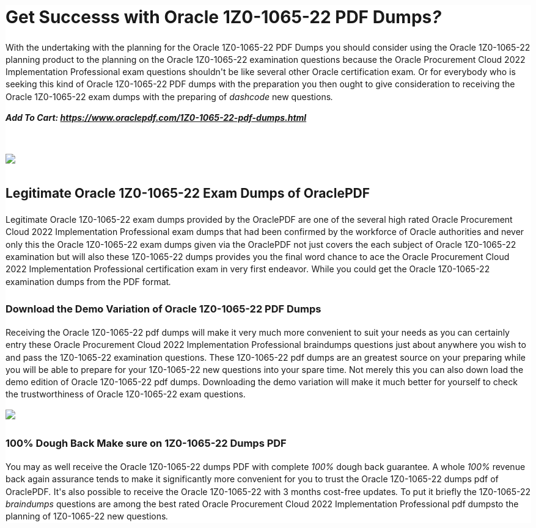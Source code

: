 <h1>Get Successs with Oracle 1Z0-1065-22 PDF Dumps<em>?</em></h1>
<p>With the undertaking with the planning for the Oracle 1Z0-1065-22 PDF Dumps you should consider using the Oracle 1Z0-1065-22 planning product to the planning on the Oracle 1Z0-1065-22 examination questions because the Oracle Procurement Cloud 2022 Implementation Professional exam questions shouldn't be like several other Oracle certification exam<em>. </em>Or for everybody who is seeking this kind of Oracle 1Z0-1065-22 PDF dumps with the preparation you then ought to give consideration to receiving the Oracle 1Z0-1065-22 exam dumps with the preparing of <em>dashcode</em> new questions<em>.</em></p>
<p><em><strong>Add To Cart:&nbsp;<a href="https://www.oraclepdf.com/1Z0-1065-22-pdf-dumps.html">https://www.oraclepdf.com/1Z0-1065-22-pdf-dumps.html</a></strong></em></p>
<p>&nbsp;</p>
<p><a href="https://www.oraclepdf.com/1Z0-1065-22-pdf-dumps.html"><em><strong><img style="width: 100%;" src="https://i.ibb.co/mJY6Knz/1.png" /></strong></em></a></p>
<h2>Legitimate Oracle 1Z0-1065-22 Exam Dumps of OraclePDF</h2>
<p>Legitimate Oracle 1Z0-1065-22 exam dumps provided by the OraclePDF are one of the several high rated Oracle Procurement Cloud 2022 Implementation Professional exam dumps that had been confirmed by the workforce of Oracle authorities and never only this the Oracle 1Z0-1065-22 exam dumps given via the OraclePDF not just covers the each subject of Oracle 1Z0-1065-22 examination but will also these  1Z0-1065-22 dumps provides you the final word chance to ace the Oracle Procurement Cloud 2022 Implementation Professional certification exam in very first endeavor<em>. </em>While you could get the Oracle 1Z0-1065-22 examination dumps from the PDF format<em>.</em></p>
<h3>Download the Demo Variation of Oracle 1Z0-1065-22 PDF Dumps</h3>
<p>Receiving the Oracle 1Z0-1065-22 pdf dumps will make it very much more convenient to suit your needs as you can certainly entry these Oracle Procurement Cloud 2022 Implementation Professional braindumps questions just about anywhere you wish to and pass the  1Z0-1065-22 examination questions. These 1Z0-1065-22 pdf dumps are an greatest source on your preparing while you will be able to prepare for your 1Z0-1065-22 new questions into your spare time. Not merely this you can also down load the demo edition of Oracle 1Z0-1065-22 pdf dumps. Downloading the demo variation will make it much better for yourself to check the trustworthiness of Oracle 1Z0-1065-22 exam questions.</p>
<p><a href="https://www.oraclepdf.com/1Z0-1065-22-pdf-dumps.html"><img style="width: 100%;" src="https://i.ibb.co/TWQ7T6D/2.png" /></a></p>
<h3>100% Dough Back Make sure on 1Z0-1065-22 Dumps PDF</h3>
<p>You may as well receive the Oracle 1Z0-1065-22 dumps PDF with complete<em> 100% </em>dough back guarantee<em>. </em>A whole<em> 100% </em>revenue back again assurance tends to make it significantly more convenient for you to trust the Oracle 1Z0-1065-22 dumps pdf of OraclePDF<em>. </em>It's also possible to receive the Oracle 1Z0-1065-22 with 3 months cost-free updates<em>. </em>To put it briefly the  1Z0-1065-22<em> braindumps </em>questions are among the best rated Oracle Procurement Cloud 2022 Implementation Professional pdf dumpsto the planning of 1Z0-1065-22 new questions<em>.</em></p>
